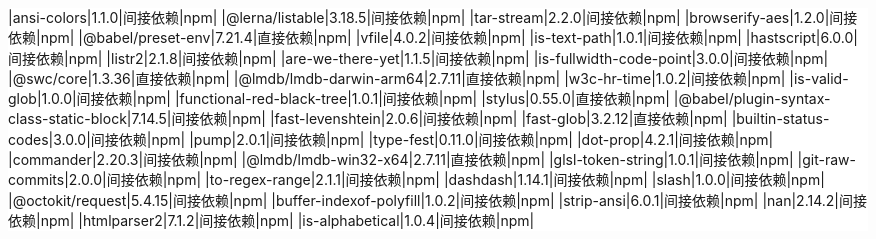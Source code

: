 |ansi-colors|1.1.0|间接依赖|npm|
|@lerna/listable|3.18.5|间接依赖|npm|
|tar-stream|2.2.0|间接依赖|npm|
|browserify-aes|1.2.0|间接依赖|npm|
|@babel/preset-env|7.21.4|直接依赖|npm|
|vfile|4.0.2|间接依赖|npm|
|is-text-path|1.0.1|间接依赖|npm|
|hastscript|6.0.0|间接依赖|npm|
|listr2|2.1.8|间接依赖|npm|
|are-we-there-yet|1.1.5|间接依赖|npm|
|is-fullwidth-code-point|3.0.0|间接依赖|npm|
|@swc/core|1.3.36|直接依赖|npm|
|@lmdb/lmdb-darwin-arm64|2.7.11|直接依赖|npm|
|w3c-hr-time|1.0.2|间接依赖|npm|
|is-valid-glob|1.0.0|间接依赖|npm|
|functional-red-black-tree|1.0.1|间接依赖|npm|
|stylus|0.55.0|直接依赖|npm|
|@babel/plugin-syntax-class-static-block|7.14.5|间接依赖|npm|
|fast-levenshtein|2.0.6|间接依赖|npm|
|fast-glob|3.2.12|直接依赖|npm|
|builtin-status-codes|3.0.0|间接依赖|npm|
|pump|2.0.1|间接依赖|npm|
|type-fest|0.11.0|间接依赖|npm|
|dot-prop|4.2.1|间接依赖|npm|
|commander|2.20.3|间接依赖|npm|
|@lmdb/lmdb-win32-x64|2.7.11|直接依赖|npm|
|glsl-token-string|1.0.1|间接依赖|npm|
|git-raw-commits|2.0.0|间接依赖|npm|
|to-regex-range|2.1.1|间接依赖|npm|
|dashdash|1.14.1|间接依赖|npm|
|slash|1.0.0|间接依赖|npm|
|@octokit/request|5.4.15|间接依赖|npm|
|buffer-indexof-polyfill|1.0.2|间接依赖|npm|
|strip-ansi|6.0.1|间接依赖|npm|
|nan|2.14.2|间接依赖|npm|
|htmlparser2|7.1.2|间接依赖|npm|
|is-alphabetical|1.0.4|间接依赖|npm|